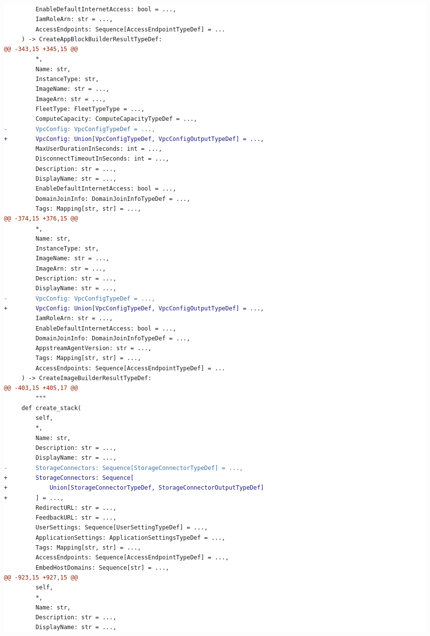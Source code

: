 ```diff
         EnableDefaultInternetAccess: bool = ...,
         IamRoleArn: str = ...,
         AccessEndpoints: Sequence[AccessEndpointTypeDef] = ...
     ) -> CreateAppBlockBuilderResultTypeDef:
@@ -343,15 +345,15 @@
         *,
         Name: str,
         InstanceType: str,
         ImageName: str = ...,
         ImageArn: str = ...,
         FleetType: FleetTypeType = ...,
         ComputeCapacity: ComputeCapacityTypeDef = ...,
-        VpcConfig: VpcConfigTypeDef = ...,
+        VpcConfig: Union[VpcConfigTypeDef, VpcConfigOutputTypeDef] = ...,
         MaxUserDurationInSeconds: int = ...,
         DisconnectTimeoutInSeconds: int = ...,
         Description: str = ...,
         DisplayName: str = ...,
         EnableDefaultInternetAccess: bool = ...,
         DomainJoinInfo: DomainJoinInfoTypeDef = ...,
         Tags: Mapping[str, str] = ...,
@@ -374,15 +376,15 @@
         *,
         Name: str,
         InstanceType: str,
         ImageName: str = ...,
         ImageArn: str = ...,
         Description: str = ...,
         DisplayName: str = ...,
-        VpcConfig: VpcConfigTypeDef = ...,
+        VpcConfig: Union[VpcConfigTypeDef, VpcConfigOutputTypeDef] = ...,
         IamRoleArn: str = ...,
         EnableDefaultInternetAccess: bool = ...,
         DomainJoinInfo: DomainJoinInfoTypeDef = ...,
         AppstreamAgentVersion: str = ...,
         Tags: Mapping[str, str] = ...,
         AccessEndpoints: Sequence[AccessEndpointTypeDef] = ...
     ) -> CreateImageBuilderResultTypeDef:
@@ -403,15 +405,17 @@
         """
     def create_stack(
         self,
         *,
         Name: str,
         Description: str = ...,
         DisplayName: str = ...,
-        StorageConnectors: Sequence[StorageConnectorTypeDef] = ...,
+        StorageConnectors: Sequence[
+            Union[StorageConnectorTypeDef, StorageConnectorOutputTypeDef]
+        ] = ...,
         RedirectURL: str = ...,
         FeedbackURL: str = ...,
         UserSettings: Sequence[UserSettingTypeDef] = ...,
         ApplicationSettings: ApplicationSettingsTypeDef = ...,
         Tags: Mapping[str, str] = ...,
         AccessEndpoints: Sequence[AccessEndpointTypeDef] = ...,
         EmbedHostDomains: Sequence[str] = ...,
@@ -923,15 +927,15 @@
         self,
         *,
         Name: str,
         Description: str = ...,
         DisplayName: str = ...,
```